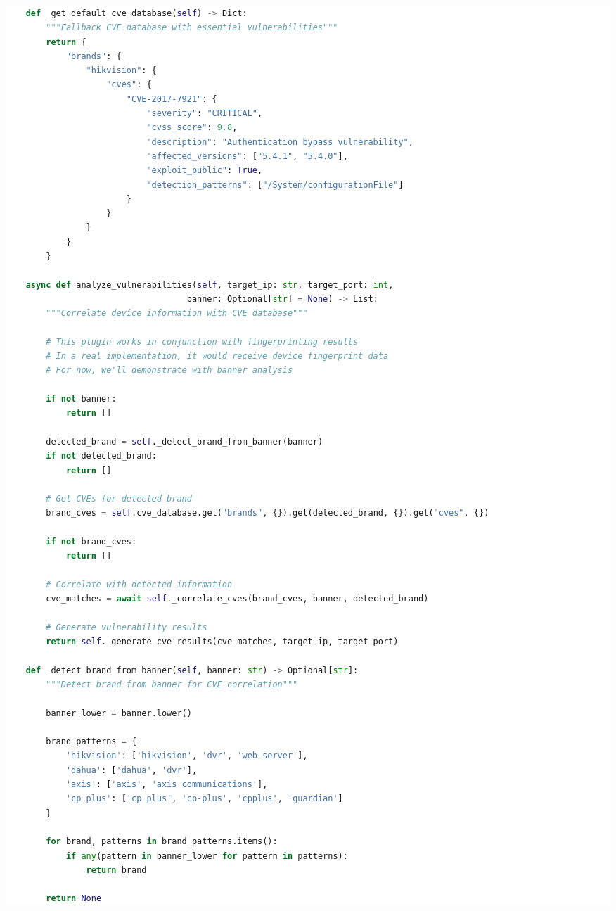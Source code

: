 ```python
    def _get_default_cve_database(self) -> Dict:
        """Fallback CVE database with essential vulnerabilities"""
        return {
            "brands": {
                "hikvision": {
                    "cves": {
                        "CVE-2017-7921": {
                            "severity": "CRITICAL",
                            "cvss_score": 9.8,
                            "description": "Authentication bypass vulnerability",
                            "affected_versions": ["5.4.1", "5.4.0"],
                            "exploit_public": True,
                            "detection_patterns": ["/System/configurationFile"]
                        }
                    }
                }
            }
        }
    
    async def analyze_vulnerabilities(self, target_ip: str, target_port: int,
                                    banner: Optional[str] = None) -> List:
        """Correlate device information with CVE database"""
        
        # This plugin works in conjunction with fingerprinting results
        # In a real implementation, it would receive device fingerprint data
        # For now, we'll demonstrate with banner analysis
        
        if not banner:
            return []
        
        detected_brand = self._detect_brand_from_banner(banner)
        if not detected_brand:
            return []
        
        # Get CVEs for detected brand
        brand_cves = self.cve_database.get("brands", {}).get(detected_brand, {}).get("cves", {})
        
        if not brand_cves:
            return []
        
        # Correlate with detected information
        cve_matches = await self._correlate_cves(brand_cves, banner, detected_brand)
        
        # Generate vulnerability results
        return self._generate_cve_results(cve_matches, target_ip, target_port)
    
    def _detect_brand_from_banner(self, banner: str) -> Optional[str]:
        """Detect brand from banner for CVE correlation"""
        
        banner_lower = banner.lower()
        
        brand_patterns = {
            'hikvision': ['hikvision', 'dvr', 'web server'],
            'dahua': ['dahua', 'dvr'],
            'axis': ['axis', 'axis communications'],
            'cp_plus': ['cp plus', 'cp-plus', 'cpplus', 'guardian']
        }
        
        for brand, patterns in brand_patterns.items():
            if any(pattern in banner_lower for pattern in patterns):
                return brand
        
        return None
```